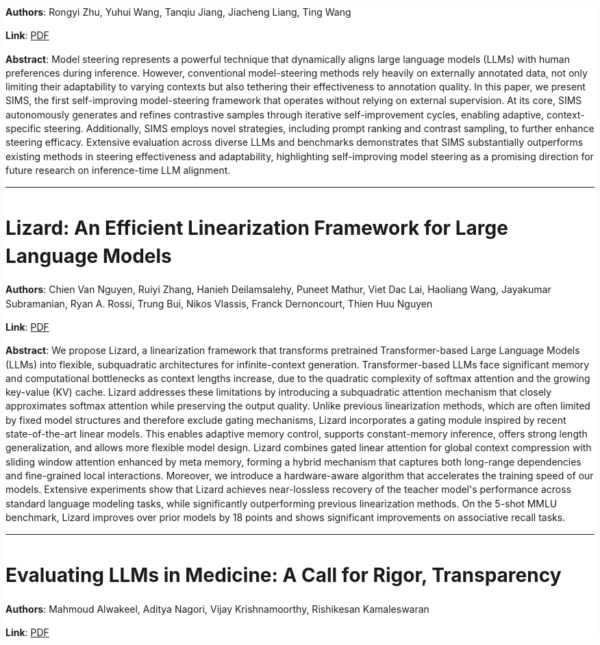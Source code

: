 **Authors**: Rongyi Zhu, Yuhui Wang, Tanqiu Jiang, Jiacheng Liang, Ting Wang  

**Link**: [PDF](https://arxiv.org/pdf/2507.08967)  

**Abstract**: Model steering represents a powerful technique that dynamically aligns large language models (LLMs) with human preferences during inference. However, conventional model-steering methods rely heavily on externally annotated data, not only limiting their adaptability to varying contexts but also tethering their effectiveness to annotation quality. In this paper, we present SIMS, the first self-improving model-steering framework that operates without relying on external supervision. At its core, SIMS autonomously generates and refines contrastive samples through iterative self-improvement cycles, enabling adaptive, context-specific steering. Additionally, SIMS employs novel strategies, including prompt ranking and contrast sampling, to further enhance steering efficacy. Extensive evaluation across diverse LLMs and benchmarks demonstrates that SIMS substantially outperforms existing methods in steering effectiveness and adaptability, highlighting self-improving model steering as a promising direction for future research on inference-time LLM alignment. 

---
# Lizard: An Efficient Linearization Framework for Large Language Models 

**Authors**: Chien Van Nguyen, Ruiyi Zhang, Hanieh Deilamsalehy, Puneet Mathur, Viet Dac Lai, Haoliang Wang, Jayakumar Subramanian, Ryan A. Rossi, Trung Bui, Nikos Vlassis, Franck Dernoncourt, Thien Huu Nguyen  

**Link**: [PDF](https://arxiv.org/pdf/2507.09025)  

**Abstract**: We propose Lizard, a linearization framework that transforms pretrained Transformer-based Large Language Models (LLMs) into flexible, subquadratic architectures for infinite-context generation. Transformer-based LLMs face significant memory and computational bottlenecks as context lengths increase, due to the quadratic complexity of softmax attention and the growing key-value (KV) cache. Lizard addresses these limitations by introducing a subquadratic attention mechanism that closely approximates softmax attention while preserving the output quality. Unlike previous linearization methods, which are often limited by fixed model structures and therefore exclude gating mechanisms, Lizard incorporates a gating module inspired by recent state-of-the-art linear models. This enables adaptive memory control, supports constant-memory inference, offers strong length generalization, and allows more flexible model design. Lizard combines gated linear attention for global context compression with sliding window attention enhanced by meta memory, forming a hybrid mechanism that captures both long-range dependencies and fine-grained local interactions. Moreover, we introduce a hardware-aware algorithm that accelerates the training speed of our models. Extensive experiments show that Lizard achieves near-lossless recovery of the teacher model's performance across standard language modeling tasks, while significantly outperforming previous linearization methods. On the 5-shot MMLU benchmark, Lizard improves over prior models by 18 points and shows significant improvements on associative recall tasks. 

---
# Evaluating LLMs in Medicine: A Call for Rigor, Transparency 

**Authors**: Mahmoud Alwakeel, Aditya Nagori, Vijay Krishnamoorthy, Rishikesan Kamaleswaran  

**Link**: [PDF](https://arxiv.org/pdf/2507.08916)  
